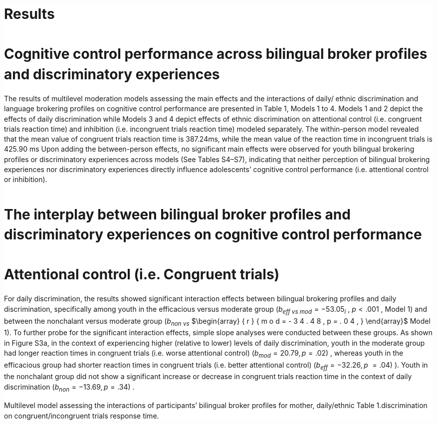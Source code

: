 # Results

# Cognitive control performance across bilingual broker profiles and discriminatory experiences

The results of multilevel moderation models assessing the main effects and the interactions of daily/ ethnic discrimination and language brokering profiles on cognitive control performance are presented in Table 1, Models 1 to 4. Models 1 and 2 depict the effects of daily discrimination while Models 3 and 4 depict effects of ethnic discrimination on attentional control (i.e. congruent trials reaction time) and inhibition (i.e. incongruent trials reaction time) modeled separately. The within-person model revealed that the mean value of congruent trials reaction time is $3 8 7 . 2 4 \mathrm { m s } ,$ while the mean value of the reaction time in incongruent trials is $4 2 5 . 9 0 ~ \mathrm { m s }$ Upon adding the between-person effects, no significant main effects were observed for youth bilingual brokering profiles or discriminatory experiences across models (See Tables S4–S7), indicating that neither perception of bilingual brokering experiences nor discriminatory experiences directly influence adolescents’ cognitive control performance (i.e. attentional control or inhibition).

# The interplay between bilingual broker profiles and discriminatory experiences on cognitive control performance

# Attentional control (i.e. Congruent trials)

For daily discrimination, the results showed significant interaction effects between bilingual brokering profiles and daily discrimination, specifically among youth in the efficacious versus moderate group $( b _ { e f f \ v s \ m o d } = - 5 3 . 0 5 _ { i }$ , $p < . 0 0 1$ , Model 1) and between the nonchalant versus moderate group $( b _ { n o n \ v s }$ $\begin{array} { r } { m o d = - 3 4 . 4 8 , p = . 0 4 , } \end{array}$ Model 1). To further probe for the significant interaction effects, simple slope analyses were conducted between these groups. As shown in Figure S3a, in the context of experiencing higher (relative to lower) levels of daily discrimination, youth in the moderate group had longer reaction times in congruent trials (i.e. worse attentional control) $( b _ { m o d } = 2 0 . 7 9 , p = . 0 2 )$ , whereas youth in the efficacious group had shorter reaction times in congruent trials (i.e. better attentional control) $( b _ { e f f } = - 3 2 . 2 6 , p$ $= . 0 4 )$ ). Youth in the nonchalant group did not show a significant increase or decrease in congruent trials reaction time in the context of daily discrimination $( b _ { n o n } = - 1 3 . 6 9 , p = . 3 4 )$ .

Multilevel model assessing the interactions of participants’ bilingual broker profiles for mother, daily/ethnic Table 1.discrimination on congruent/incongruent trials response time.   
